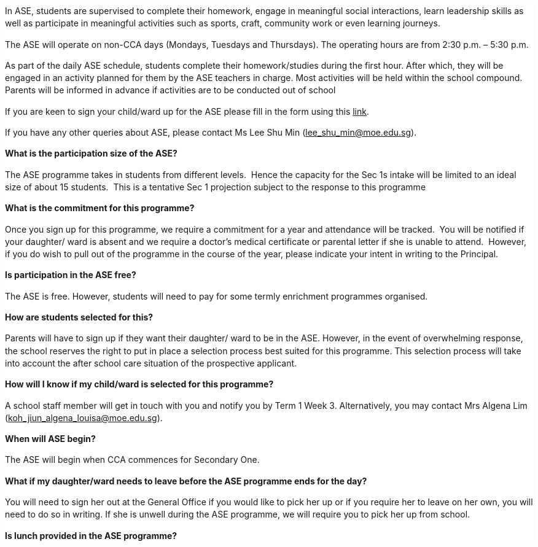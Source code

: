 In ASE, students are supervised to complete their homework, engage in meaningful social interactions, learn leadership skills as well as participate in meaningful activities such as sports, craft, community work or even learning journeys.

The ASE will operate on non-CCA days (Mondays, Tuesdays and Thursdays). The operating hours are from 2:30 p.m. – 5:30 p.m.

As part of the daily ASE schedule, students complete their homework/studies during the first hour. After which, they will be engaged in an activity planned for them by the ASE teachers in charge. Most activities will be held within the school compound. Parents will be informed in advance if activities are to be conducted out of school

If you are keen to sign your child/ward up for the ASE please fill in the form using this [link](https://go.gov.sg/kc-ase-2023).

If you have any other queries about ASE, please contact Ms Lee Shu Min ([lee\_shu\_min@moe.edu.sg](mailto:lee_shu_min@moe.edu.sg)).

**What is the participation size of the ASE?**

The ASE programme takes in students from different levels.  Hence the capacity for the Sec 1s intake will be limited to an ideal size of about 15 students.  This is a tentative Sec 1 projection subject to the response to this programme

**What is the commitment for this programme?**

Once you sign up for this programme, we require a commitment for a year and attendance will be tracked.  You will be notified if your daughter/ ward is absent and we require a doctor’s medical certificate or parental letter if she is unable to attend.  However, if you do wish to pull out of the programme in the course of the year, please indicate your intent in writing to the Principal.

**Is participation in the ASE free?**

The ASE is free. However, students will need to pay for some termly enrichment programmes organised.

**How are students selected for this?**

Parents will have to sign up if they want their daughter/ ward to be in the ASE. However, in the event of overwhelming response, the school reserves the right to put in place a selection process best suited for this programme. This selection process will take into account the after school care situation of the prospective applicant.

**How will I know if my child/ward is selected for this programme?**

A school staff member will get in touch with you and notify you by Term 1 Week 3. Alternatively, you may contact Mrs Algena Lim ([koh_jiun_algena_louisa@moe.edu.sg](mailto:koh_jiun_algena_louisa@moe.edu.sg)).

**When will ASE begin?**

The ASE will begin when CCA commences for Secondary One.

**What if my daughter/ward needs to leave before the ASE programme ends for the day?**

You will need to sign her out at the General Office if you would like to pick her up or if you require her to leave on her own, you will need to do so in writing. If she is unwell during the ASE programme, we will require you to pick her up from school.

**Is lunch provided in the ASE programme?**
